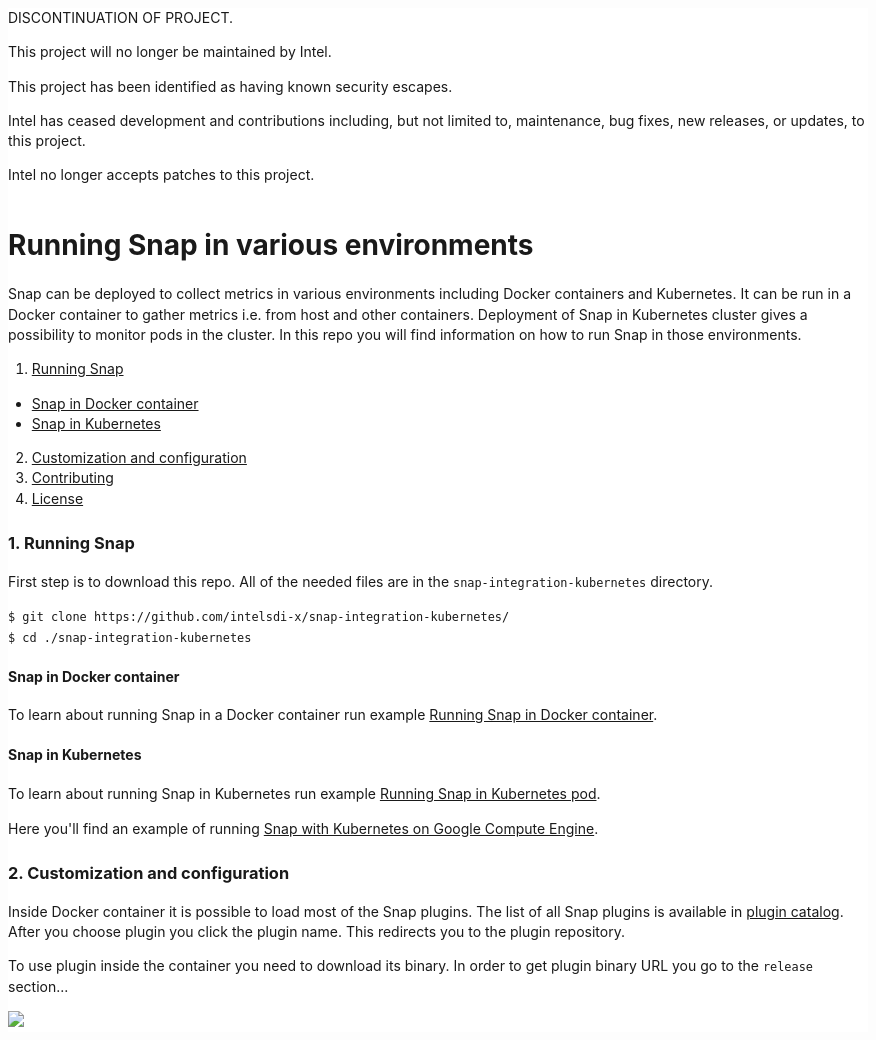 DISCONTINUATION OF PROJECT. 

This project will no longer be maintained by Intel.

This project has been identified as having known security escapes.

Intel has ceased development and contributions including, but not limited to, maintenance, bug fixes, new releases, or updates, to this project.  

Intel no longer accepts patches to this project.


# Running Snap in various environments

Snap can be deployed to collect metrics in various environments including Docker containers and Kubernetes. It can be run in a Docker container to gather metrics i.e. from host and other containers. Deployment of Snap in Kubernetes cluster gives a possibility to monitor pods in the cluster.
In this repo you will find information on how to run Snap in those environments.

1. [Running Snap](#1-running-snap) 
  * [Snap in Docker container](#snap-in-docker-container)
  * [Snap in Kubernetes](#snap-in-kubernetes)
2. [Customization and configuration](#2-customization-and-configuration)
3. [Contributing](#3-contributing)
4. [License](#4-license)

### 1. Running Snap
First step is to download this repo. All of the needed files are in the `snap-integration-kubernetes` directory.
```sh
$ git clone https://github.com/intelsdi-x/snap-integration-kubernetes/
$ cd ./snap-integration-kubernetes
```
#### Snap in Docker container
To learn about running Snap in a Docker container run example [Running Snap in Docker container](https://github.com/intelsdi-x/snap-integration-kubernetes/tree/master/run/docker/README.md).

#### Snap in Kubernetes
To learn about running Snap in Kubernetes run example [Running Snap in Kubernetes pod](https://github.com/intelsdi-x/snap-integration-kubernetes/tree/master/run/kubernetes/README.md).

Here you'll find an example of running [Snap with Kubernetes on Google Compute Engine](https://github.com/intelsdi-x/snap-integration-kubernetes/tree/master/run/gce/README.md).

### 2. Customization and configuration 
Inside Docker container it is possible to load most of the Snap plugins. The list of all Snap plugins is available in [plugin catalog](https://github.com/intelsdi-x/snap/blob/master/docs/PLUGIN_CATALOG.md). After you choose plugin you click the plugin name. This redirects you to the plugin repository. 

To use plugin inside the container you need to download its binary. In order to get plugin binary URL you go to the `release` section... 

<img src="https://cloud.githubusercontent.com/assets/6523391/21221560/1c428440-c2be-11e6-9d73-6c565b88aa6e.png" width="70%">
